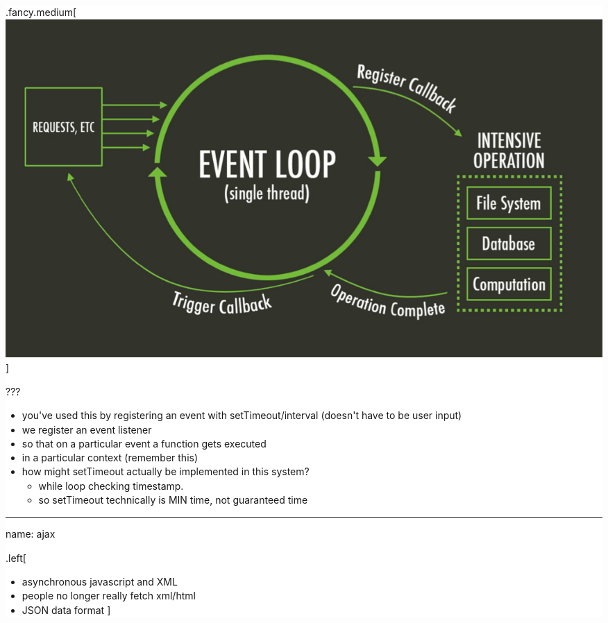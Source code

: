 .fancy.medium[![](../05_js2/img/event-loop.png)]

???
* you've used this by registering an event with setTimeout/interval (doesn't have to be user input)
* we register an event listener
* so that on a particular event a function gets executed
* in a particular context (remember this)
* how might setTimeout actually be implemented in this system? 
  * while loop checking timestamp.
  * so setTimeout technically is MIN time, not guaranteed time




---
name: ajax

.left[
* asynchronous javascript and XML
* people no longer really fetch xml/html
* JSON data format
]
